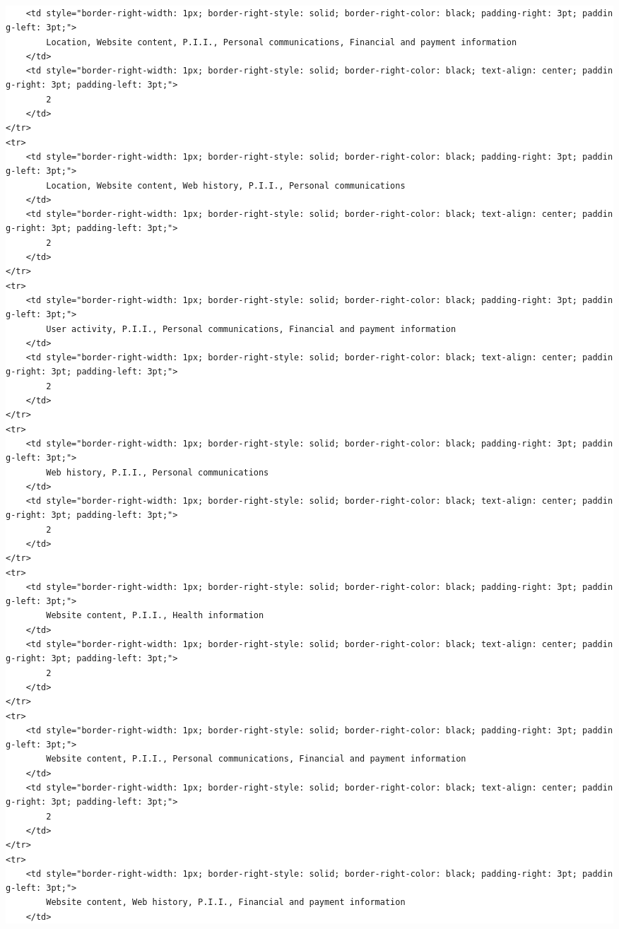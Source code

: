 		<td style="border-right-width: 1px; border-right-style: solid; border-right-color: black; padding-right: 3pt; padding-left: 3pt;">
			Location, Website content, P.I.I., Personal communications, Financial and payment information
		</td>
		<td style="border-right-width: 1px; border-right-style: solid; border-right-color: black; text-align: center; padding-right: 3pt; padding-left: 3pt;">
			2
		</td>
	</tr>
	<tr>
		<td style="border-right-width: 1px; border-right-style: solid; border-right-color: black; padding-right: 3pt; padding-left: 3pt;">
			Location, Website content, Web history, P.I.I., Personal communications
		</td>
		<td style="border-right-width: 1px; border-right-style: solid; border-right-color: black; text-align: center; padding-right: 3pt; padding-left: 3pt;">
			2
		</td>
	</tr>
	<tr>
		<td style="border-right-width: 1px; border-right-style: solid; border-right-color: black; padding-right: 3pt; padding-left: 3pt;">
			User activity, P.I.I., Personal communications, Financial and payment information
		</td>
		<td style="border-right-width: 1px; border-right-style: solid; border-right-color: black; text-align: center; padding-right: 3pt; padding-left: 3pt;">
			2
		</td>
	</tr>
	<tr>
		<td style="border-right-width: 1px; border-right-style: solid; border-right-color: black; padding-right: 3pt; padding-left: 3pt;">
			Web history, P.I.I., Personal communications
		</td>
		<td style="border-right-width: 1px; border-right-style: solid; border-right-color: black; text-align: center; padding-right: 3pt; padding-left: 3pt;">
			2
		</td>
	</tr>
	<tr>
		<td style="border-right-width: 1px; border-right-style: solid; border-right-color: black; padding-right: 3pt; padding-left: 3pt;">
			Website content, P.I.I., Health information
		</td>
		<td style="border-right-width: 1px; border-right-style: solid; border-right-color: black; text-align: center; padding-right: 3pt; padding-left: 3pt;">
			2
		</td>
	</tr>
	<tr>
		<td style="border-right-width: 1px; border-right-style: solid; border-right-color: black; padding-right: 3pt; padding-left: 3pt;">
			Website content, P.I.I., Personal communications, Financial and payment information
		</td>
		<td style="border-right-width: 1px; border-right-style: solid; border-right-color: black; text-align: center; padding-right: 3pt; padding-left: 3pt;">
			2
		</td>
	</tr>
	<tr>
		<td style="border-right-width: 1px; border-right-style: solid; border-right-color: black; padding-right: 3pt; padding-left: 3pt;">
			Website content, Web history, P.I.I., Financial and payment information
		</td>